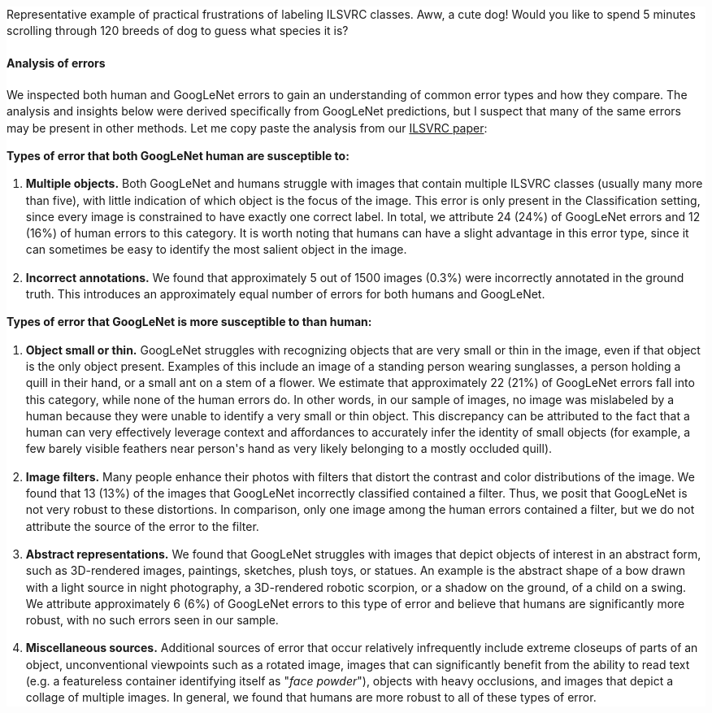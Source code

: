 <div class="thecap">Representative example of practical frustrations of labeling ILSVRC classes. Aww, a cute dog! Would you like to spend 5 minutes scrolling through 120 breeds of dog to guess what species it is?</div>
</div>

#### Analysis of errors

We inspected both human and GoogLeNet errors to gain an understanding of common error types and how they compare. The analysis and insights below were derived specifically from GoogLeNet predictions, but I suspect that many of the same errors may be present in other methods. Let me copy paste the analysis from our [ILSVRC paper](http://arxiv.org/abs/1409.0575):

**Types of error that both GoogLeNet human are susceptible to:**

1. **Multiple objects.** Both GoogLeNet and humans struggle with images that contain multiple ILSVRC classes (usually many more than five), with little indication of which object is the focus of the image. This error is only present in the Classification setting, since every image is constrained to have exactly one correct label. In total, we attribute 24 (24%) of GoogLeNet errors and 12 (16%) of human errors to this category. It is worth noting that humans can have a slight advantage in this error type, since it can sometimes be easy to identify the most salient object in the image.

2. **Incorrect annotations.** We found that approximately 5 out of 1500 images (0.3%) were incorrectly annotated in the ground truth. This introduces an approximately equal number of errors for both humans and GoogLeNet.

**Types of error that GoogLeNet is more susceptible to than human:**

1. **Object small or thin.** GoogLeNet struggles with recognizing objects that are very small or thin in the image, even if that object is the only object present. Examples of this include an image of a standing person wearing sunglasses, a person holding a quill in their hand, or a small ant on a stem of a flower. We estimate that approximately 22 (21%) of GoogLeNet errors fall into this category, while none of the human errors do. In other words, in our sample of images, no image was mislabeled by a human because they were unable to identify a very small or thin object. This discrepancy can be attributed to the fact that a human can very effectively leverage context and affordances to accurately infer the identity of small objects (for example, a few barely visible feathers near person's hand as very likely belonging to a mostly occluded quill).

2. **Image filters.** Many people enhance their photos with filters that distort the contrast and color distributions of the image. We found that 13 (13%) of the images that GoogLeNet incorrectly classified contained a filter. Thus, we posit that GoogLeNet is not very robust to these distortions. In comparison, only one image among the human errors contained a filter, but we do not attribute the source of the error to the filter.

3. **Abstract representations.** We found that GoogLeNet struggles with images that depict objects of interest in an abstract form, such as 3D-rendered images, paintings, sketches, plush toys, or statues. An example is the abstract shape of a bow drawn with a light source in night photography, a 3D-rendered robotic scorpion, or a shadow on the ground, of a child on a swing. We attribute approximately 6 (6%) of GoogLeNet errors to this type of error and believe that humans are significantly more robust, with no such errors seen in our sample.

4. **Miscellaneous sources.** Additional sources of error that occur relatively infrequently include extreme closeups of parts of an object, unconventional viewpoints such as a rotated image, images that can significantly benefit from the ability to read text (e.g. a featureless container identifying itself as "*face powder*"), objects with heavy occlusions, and images that depict a collage of multiple images. In general, we found that humans are more robust to all of these types of error.
